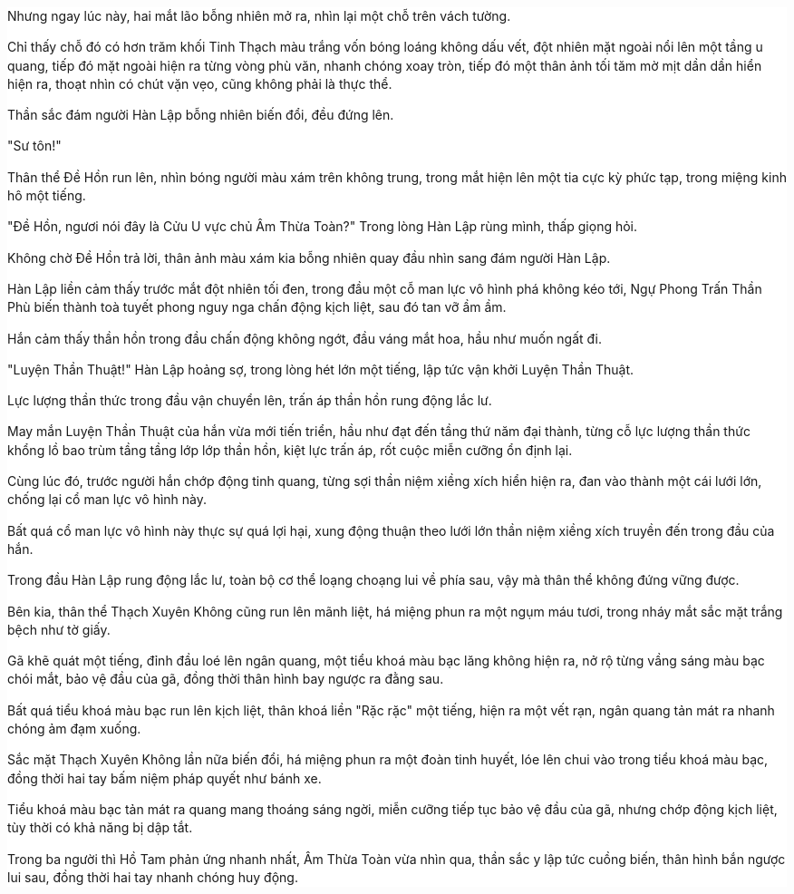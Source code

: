 Nhưng ngay lúc này, hai mắt lão bỗng nhiên mở ra, nhìn lại một chỗ trên vách tường.

Chỉ thấy chỗ đó có hơn trăm khối Tinh Thạch màu trắng vốn bóng loáng không dấu vết, đột nhiên mặt ngoài nổi lên một tầng u quang, tiếp đó mặt ngoài hiện ra từng vòng phù văn, nhanh chóng xoay tròn, tiếp đó một thân ảnh tối tăm mờ mịt dần dần hiển hiện ra, thoạt nhìn có chút vặn vẹo, cũng không phải là thực thể.

Thần sắc đám người Hàn Lập bỗng nhiên biến đổi, đều đứng lên.

"Sư tôn!"

Thân thể Đề Hồn run lên, nhìn bóng người màu xám trên không trung, trong mắt hiện lên một tia cực kỳ phức tạp, trong miệng kinh hô một tiếng.

"Đề Hồn, ngươi nói đây là Cửu U vực chủ Âm Thừa Toàn?" Trong lòng Hàn Lập rùng mình, thấp giọng hỏi.

Không chờ Đề Hồn trả lời, thân ảnh màu xám kia bỗng nhiên quay đầu nhìn sang đám người Hàn Lập.

Hàn Lập liền cảm thấy trước mắt đột nhiên tối đen, trong đầu một cỗ man lực vô hình phá không kéo tới, Ngự Phong Trấn Thần Phù biến thành toà tuyết phong nguy nga chấn động kịch liệt, sau đó tan vỡ ầm ầm.

Hắn cảm thấy thần hồn trong đầu chấn động không ngớt, đầu váng mắt hoa, hầu như muốn ngất đi.

"Luyện Thần Thuật!" Hàn Lập hoảng sợ, trong lòng hét lớn một tiếng, lập tức vận khởi Luyện Thần Thuật.

Lực lượng thần thức trong đầu vận chuyển lên, trấn áp thần hồn rung động lắc lư.

May mắn Luyện Thần Thuật của hắn vừa mới tiến triển, hầu như đạt đến tầng thứ năm đại thành, từng cỗ lực lượng thần thức khổng lồ bao trùm tầng tầng lớp lớp thần hồn, kiệt lực trấn áp, rốt cuộc miễn cưỡng ổn định lại.

Cùng lúc đó, trước người hắn chớp động tinh quang, từng sợi thần niệm xiềng xích hiển hiện ra, đan vào thành một cái lưới lớn, chống lại cổ man lực vô hình này.

Bất quá cổ man lực vô hình này thực sự quá lợi hại, xung động thuận theo lưới lớn thần niệm xiềng xích truyền đến trong đầu của hắn.

Trong đầu Hàn Lập rung động lắc lư, toàn bộ cơ thể loạng choạng lui về phía sau, vậy mà thân thể không đứng vững được.

Bên kia, thân thể Thạch Xuyên Không cũng run lên mãnh liệt, há miệng phun ra một ngụm máu tươi, trong nháy mắt sắc mặt trắng bệch như tờ giấy.

Gã khẽ quát một tiếng, đỉnh đầu loé lên ngân quang, một tiểu khoá màu bạc lăng không hiện ra, nở rộ từng vầng sáng màu bạc chói mắt, bảo vệ đầu của gã, đồng thời thân hình bay ngược ra đằng sau.

Bất quá tiểu khoá màu bạc run lên kịch liệt, thân khoá liền "Rặc rặc" một tiếng, hiện ra một vết rạn, ngân quang tản mát ra nhanh chóng ảm đạm xuống.

Sắc mặt Thạch Xuyên Không lần nữa biến đổi, há miệng phun ra một đoàn tinh huyết, lóe lên chui vào trong tiểu khoá màu bạc, đồng thời hai tay bấm niệm pháp quyết như bánh xe.

Tiểu khoá màu bạc tản mát ra quang mang thoáng sáng ngời, miễn cưỡng tiếp tục bảo vệ đầu của gã, nhưng chớp động kịch liệt, tùy thời có khả năng bị dập tắt.

Trong ba người thì Hồ Tam phản ứng nhanh nhất, Âm Thừa Toàn vừa nhìn qua, thần sắc y lập tức cuồng biến, thân hình bắn ngược lui sau, đồng thời hai tay nhanh chóng huy động.
